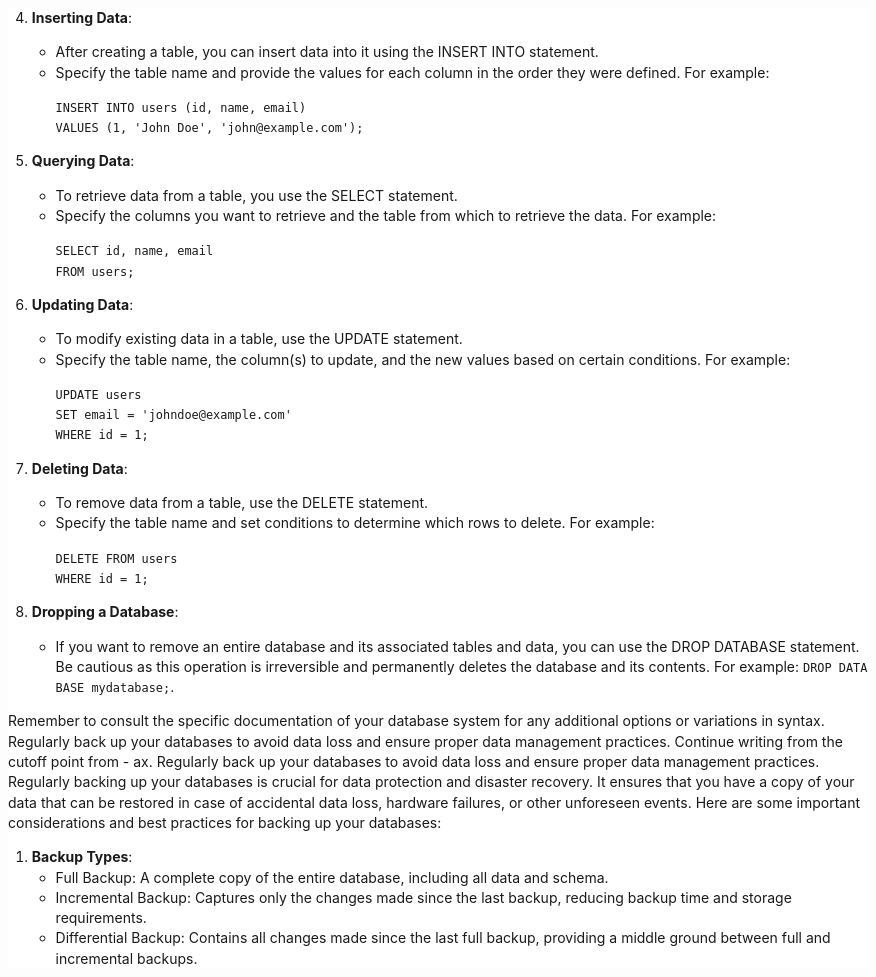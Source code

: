 4. **Inserting Data**:
   - After creating a table, you can insert data into it using the INSERT INTO statement.
   - Specify the table name and provide the values for each column in the order they were defined. For example:
     ```
     INSERT INTO users (id, name, email)
     VALUES (1, 'John Doe', 'john@example.com');
     ```

5. **Querying Data**:
   - To retrieve data from a table, you use the SELECT statement.
   - Specify the columns you want to retrieve and the table from which to retrieve the data. For example:
     ```
     SELECT id, name, email
     FROM users;
     ```

6. **Updating Data**:
   - To modify existing data in a table, use the UPDATE statement.
   - Specify the table name, the column(s) to update, and the new values based on certain conditions. For example:
     ```
     UPDATE users
     SET email = 'johndoe@example.com'
     WHERE id = 1;
     ```

7. **Deleting Data**:
   - To remove data from a table, use the DELETE statement.
   - Specify the table name and set conditions to determine which rows to delete. For example:
     ```
     DELETE FROM users
     WHERE id = 1;
     ```

8. **Dropping a Database**:
   - If you want to remove an entire database and its associated tables and data, you can use the DROP DATABASE statement. Be cautious as this operation is irreversible and permanently deletes the database and its contents. For example: `DROP DATABASE mydatabase;`.

Remember to consult the specific documentation of your database system for any additional options or variations in syntax. Regularly back up your databases to avoid data loss and ensure proper data management practices.
Continue writing from the cutoff point from - ax. Regularly back up your databases to avoid data loss and ensure proper data management practices.
Regularly backing up your databases is crucial for data protection and disaster recovery. It ensures that you have a copy of your data that can be restored in case of accidental data loss, hardware failures, or other unforeseen events. Here are some important considerations and best practices for backing up your databases:

1. **Backup Types**:
   - Full Backup: A complete copy of the entire database, including all data and schema.
   - Incremental Backup: Captures only the changes made since the last backup, reducing backup time and storage requirements.
   - Differential Backup: Contains all changes made since the last full backup, providing a middle ground between full and incremental backups.
